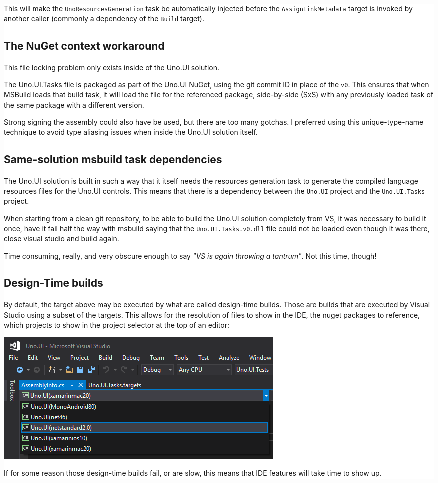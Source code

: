 This will make the `UnoResourcesGeneration` task be automatically injected before the `AssignLinkMetadata` target is invoked by another caller (commonly a dependency of the `Build` target).

## The NuGet context workaround
This file locking problem only exists inside of the Uno.UI solution.

The Uno.UI.Tasks file is packaged as part of the Uno.UI NuGet, using the [git commit ID in place of the `v0`](https://github.com/nventive/Uno/blob/6508fe9f8d3972d6121401f205823b907954e9b2/build/Uno.UI.proj#L86). This ensures that when MSBuild loads that build task, it will load the file for the referenced package, side-by-side (SxS) with any previously loaded task of the same package with a different version.

Strong signing the assembly could also have be used, but there are too many gotchas. I preferred using this unique-type-name technique to avoid type aliasing issues when inside the Uno.UI solution itself.

## Same-solution msbuild task dependencies
The Uno.UI solution is built in such a way that it itself needs the resources generation task to generate the compiled language resources files for the Uno.UI controls. This means that there is a dependency between the `Uno.UI` project and the `Uno.UI.Tasks` project.

When starting from a clean git repository, to be able to build the Uno.UI solution completely from VS, it was necessary to build it once, have it fail half the way with msbuild saying that the `Uno.UI.Tasks.v0.dll` file could not be loaded even though it was there, close visual studio and build again.

Time consuming, really, and very obscure enough to say _"VS is again throwing a tantrum"_. Not this time, though!

## Design-Time builds
By default, the target above may be executed by what are called design-time builds. Those are builds that are executed by Visual Studio using a subset of the targets. This allows for the resolution of files to show in the IDE, the nuget packages to reference, which projects to show in the project selector at the top of an editor:

![project selector](/assets/images/2019-01-18-project-selector.png)

If for some reason those design-time builds fail, or are slow, this means that IDE features will take time to show up.
